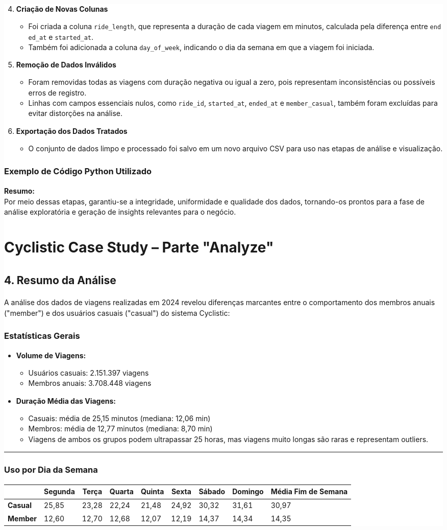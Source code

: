 4. **Criação de Novas Colunas**
   - Foi criada a coluna `ride_length`, que representa a duração de cada viagem em minutos, calculada pela diferença entre `ended_at` e `started_at`.
   - Também foi adicionada a coluna `day_of_week`, indicando o dia da semana em que a viagem foi iniciada.

5. **Remoção de Dados Inválidos**
   - Foram removidas todas as viagens com duração negativa ou igual a zero, pois representam inconsistências ou possíveis erros de registro.
   - Linhas com campos essenciais nulos, como `ride_id`, `started_at`, `ended_at` e `member_casual`, também foram excluídas para evitar distorções na análise.

6. **Exportação dos Dados Tratados**
   - O conjunto de dados limpo e processado foi salvo em um novo arquivo CSV para uso nas etapas de análise e visualização.

### Exemplo de Código Python Utilizado

**Resumo:**  
Por meio dessas etapas, garantiu-se a integridade, uniformidade e qualidade dos dados, tornando-os prontos para a fase de análise exploratória e geração de insights relevantes para o negócio.


# Cyclistic Case Study – Parte "Analyze"

## 4. Resumo da Análise

A análise dos dados de viagens realizadas em 2024 revelou diferenças marcantes entre o comportamento dos membros anuais ("member") e dos usuários casuais ("casual") do sistema Cyclistic:

### Estatísticas Gerais

- **Volume de Viagens:**  
  - Usuários casuais: 2.151.397 viagens  
  - Membros anuais: 3.708.448 viagens

- **Duração Média das Viagens:**  
  - Casuais: média de 25,15 minutos (mediana: 12,06 min)
  - Membros: média de 12,77 minutos (mediana: 8,70 min)
  - Viagens de ambos os grupos podem ultrapassar 25 horas, mas viagens muito longas são raras e representam outliers.

---

### Uso por Dia da Semana

|                  | Segunda | Terça  | Quarta | Quinta | Sexta | Sábado | Domingo | Média Fim de Semana |
|------------------|--------|--------|--------|--------|-------|--------|---------|---------------------|
| **Casual**       | 25,85  | 23,28  | 22,24  | 21,48  | 24,92 | 30,32  | 31,61   | 30,97               |
| **Member**       | 12,60  | 12,70  | 12,68  | 12,07  | 12,19 | 14,37  | 14,34   | 14,35               |
